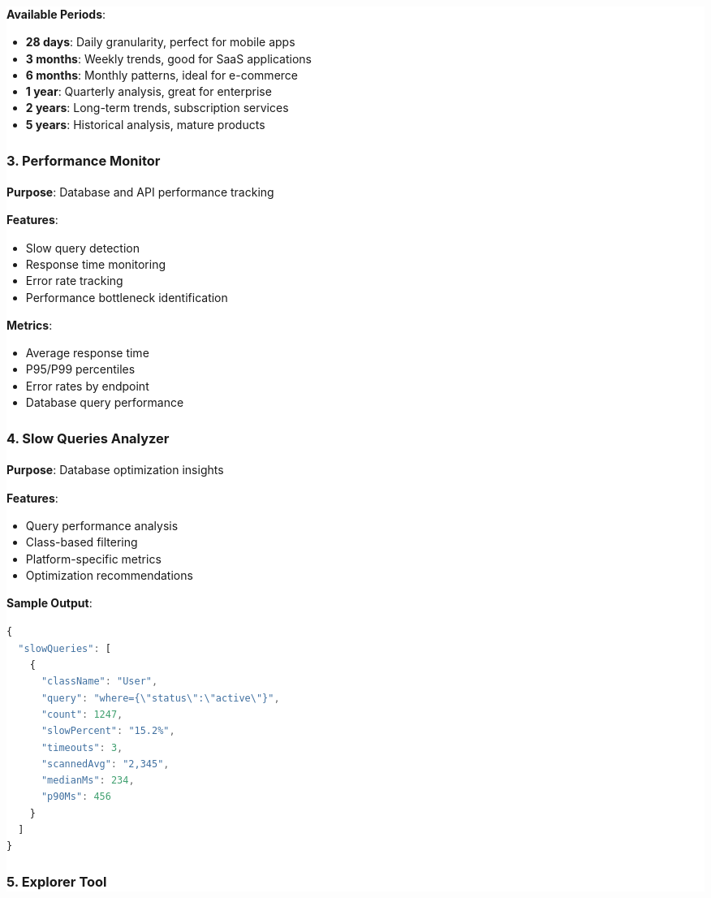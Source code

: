 **Available Periods**:
- **28 days**: Daily granularity, perfect for mobile apps
- **3 months**: Weekly trends, good for SaaS applications
- **6 months**: Monthly patterns, ideal for e-commerce
- **1 year**: Quarterly analysis, great for enterprise
- **2 years**: Long-term trends, subscription services
- **5 years**: Historical analysis, mature products

### 3. Performance Monitor

**Purpose**: Database and API performance tracking

**Features**:
- Slow query detection
- Response time monitoring
- Error rate tracking
- Performance bottleneck identification

**Metrics**:
- Average response time
- P95/P99 percentiles
- Error rates by endpoint
- Database query performance

### 4. Slow Queries Analyzer

**Purpose**: Database optimization insights

**Features**:
- Query performance analysis
- Class-based filtering
- Platform-specific metrics
- Optimization recommendations

**Sample Output**:
```javascript
{
  "slowQueries": [
    {
      "className": "User",
      "query": "where={\"status\":\"active\"}",
      "count": 1247,
      "slowPercent": "15.2%",
      "timeouts": 3,
      "scannedAvg": "2,345",
      "medianMs": 234,
      "p90Ms": 456
    }
  ]
}
```

### 5. Explorer Tool
